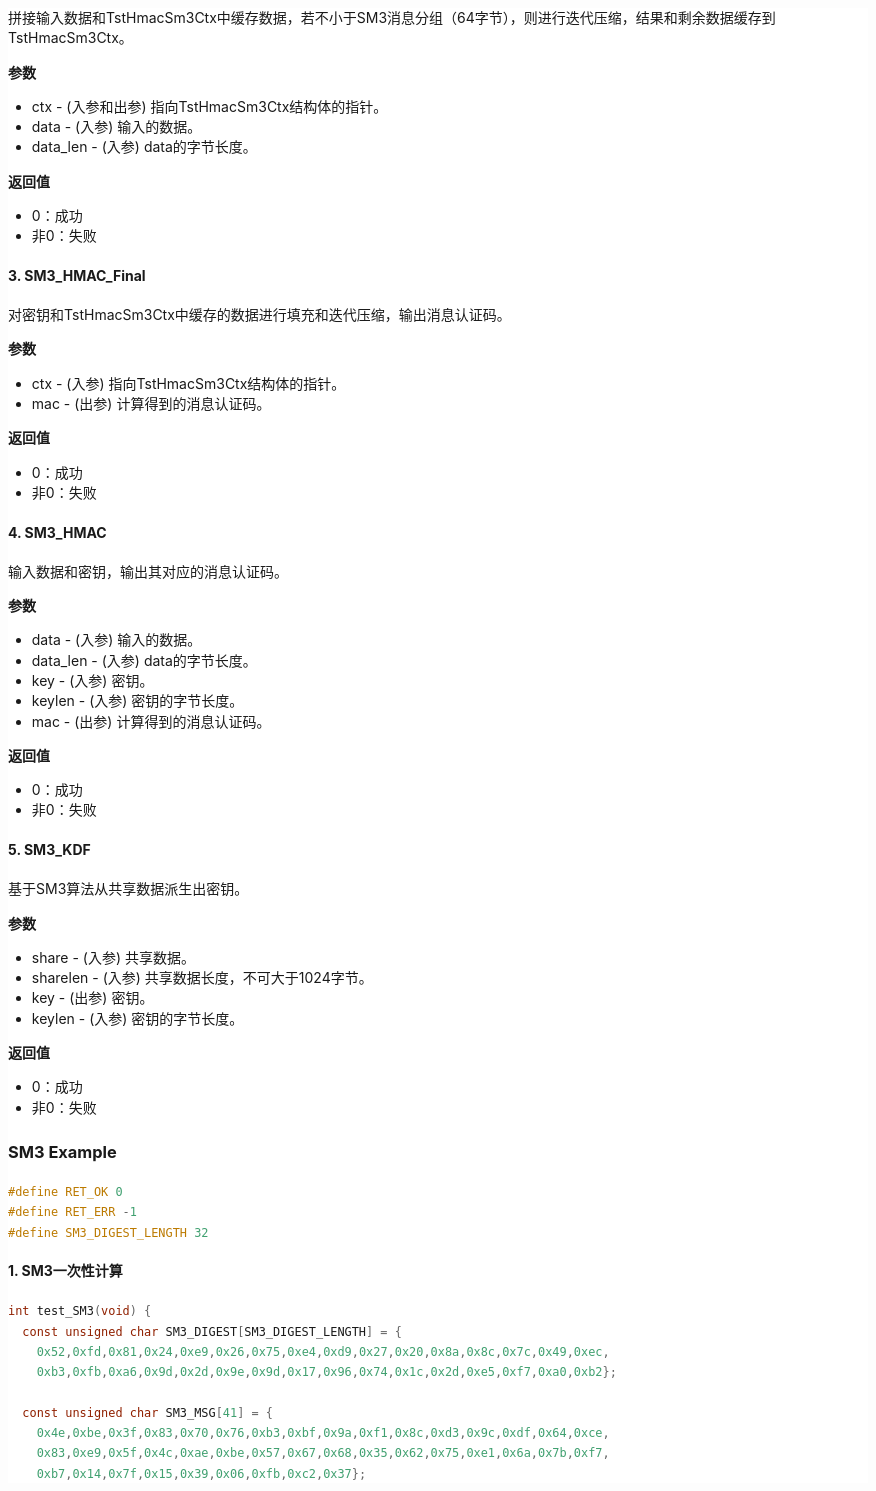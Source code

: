 拼接输入数据和TstHmacSm3Ctx中缓存数据，若不小于SM3消息分组（64字节），则进行迭代压缩，结果和剩余数据缓存到TstHmacSm3Ctx。

**参数**
   + ctx - (入参和出参) 指向TstHmacSm3Ctx结构体的指针。
   + data - (入参) 输入的数据。
   + data_len - (入参) data的字节长度。

**返回值**
   + 0：成功
   + 非0：失败

#### 3. SM3_HMAC_Final

对密钥和TstHmacSm3Ctx中缓存的数据进行填充和迭代压缩，输出消息认证码。

**参数**
   + ctx - (入参) 指向TstHmacSm3Ctx结构体的指针。
   + mac - (出参) 计算得到的消息认证码。

**返回值**
   + 0：成功
   + 非0：失败

#### 4. SM3_HMAC

输入数据和密钥，输出其对应的消息认证码。

**参数**
   + data - (入参) 输入的数据。
   + data_len - (入参) data的字节长度。
   + key - (入参) 密钥。
   + keylen - (入参) 密钥的字节长度。
   + mac - (出参) 计算得到的消息认证码。

**返回值**
   + 0：成功
   + 非0：失败

#### 5. SM3_KDF

基于SM3算法从共享数据派生出密钥。

**参数**
   + share - (入参) 共享数据。
   + sharelen - (入参) 共享数据长度，不可大于1024字节。
   + key - (出参) 密钥。
   + keylen - (入参) 密钥的字节长度。

**返回值**
   + 0：成功
   + 非0：失败

### SM3 Example
```C
#define RET_OK 0
#define RET_ERR -1
#define SM3_DIGEST_LENGTH 32
```
#### 1. SM3一次性计算
```C
int test_SM3(void) {
  const unsigned char SM3_DIGEST[SM3_DIGEST_LENGTH] = {
    0x52,0xfd,0x81,0x24,0xe9,0x26,0x75,0xe4,0xd9,0x27,0x20,0x8a,0x8c,0x7c,0x49,0xec,
    0xb3,0xfb,0xa6,0x9d,0x2d,0x9e,0x9d,0x17,0x96,0x74,0x1c,0x2d,0xe5,0xf7,0xa0,0xb2};

  const unsigned char SM3_MSG[41] = {
    0x4e,0xbe,0x3f,0x83,0x70,0x76,0xb3,0xbf,0x9a,0xf1,0x8c,0xd3,0x9c,0xdf,0x64,0xce,
    0x83,0xe9,0x5f,0x4c,0xae,0xbe,0x57,0x67,0x68,0x35,0x62,0x75,0xe1,0x6a,0x7b,0xf7,
    0xb7,0x14,0x7f,0x15,0x39,0x06,0xfb,0xc2,0x37};
```